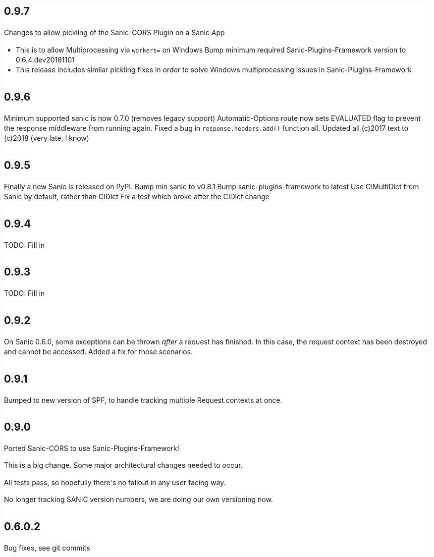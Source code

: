 ## 0.9.7
Changes to allow pickling of the Sanic-CORS Plugin on a Sanic App
 - This is to allow Multiprocessing via `workers=` on Windows
Bump minimum required Sanic-Plugins-Framework version to 0.6.4.dev20181101
 - This release includes similar pickling fixes in order to solve Windows multiprocessing issues in Sanic-Plugins-Framework 


## 0.9.6
Minimum supported sanic is now 0.7.0 (removes legacy support)
Automatic-Options route now sets EVALUATED flag to prevent the response middleware from running again.
Fixed a bug in `response.headers.add()` function all.
Updated all (c)2017 text to (c)2018 (very late, I know)

## 0.9.5
Finally a new Sanic is released on PyPI.
Bump min sanic to v0.8.1
Bump sanic-plugins-framework to latest
Use CIMultiDict from Sanic by default, rather than CIDict
Fix a test which broke after the CIDict change

## 0.9.4
TODO: Fill in

## 0.9.3
TODO: Fill in

## 0.9.2
On Sanic 0.6.0, some exceptions can be thrown _after_ a request has finished. In this case, the request context has been destroyed and cannot be accessed. Added a fix for those scenarios.

## 0.9.1
Bumped to new version of SPF, to handle tracking multiple Request contexts at once.

## 0.9.0
Ported Sanic-CORS to use Sanic-Plugins-Framework!

This is a big change. Some major architectural changes needed to occur.

All tests pass, so hopefully there's no fallout in any user facing way.

No longer tracking SANIC version numbers, we are doing our own versioning now.

## 0.6.0.2
Bug fixes, see git commits
